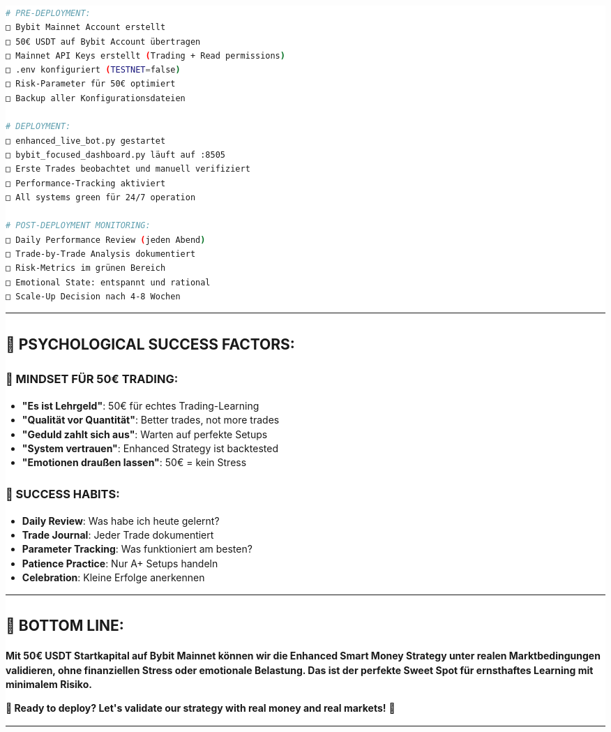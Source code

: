 ```bash
# PRE-DEPLOYMENT:
□ Bybit Mainnet Account erstellt
□ 50€ USDT auf Bybit Account übertragen
□ Mainnet API Keys erstellt (Trading + Read permissions)
□ .env konfiguriert (TESTNET=false)
□ Risk-Parameter für 50€ optimiert
□ Backup aller Konfigurationsdateien

# DEPLOYMENT:
□ enhanced_live_bot.py gestartet
□ bybit_focused_dashboard.py läuft auf :8505
□ Erste Trades beobachtet und manuell verifiziert
□ Performance-Tracking aktiviert
□ All systems green für 24/7 operation

# POST-DEPLOYMENT MONITORING:
□ Daily Performance Review (jeden Abend)
□ Trade-by-Trade Analysis dokumentiert
□ Risk-Metrics im grünen Bereich
□ Emotional State: entspannt und rational
□ Scale-Up Decision nach 4-8 Wochen
```

---

## 💪 **PSYCHOLOGICAL SUCCESS FACTORS:**

### **🧠 MINDSET FÜR 50€ TRADING:**
- **"Es ist Lehrgeld"**: 50€ für echtes Trading-Learning
- **"Qualität vor Quantität"**: Better trades, not more trades
- **"Geduld zahlt sich aus"**: Warten auf perfekte Setups
- **"System vertrauen"**: Enhanced Strategy ist backtested
- **"Emotionen draußen lassen"**: 50€ = kein Stress

### **🎯 SUCCESS HABITS:**
- **Daily Review**: Was habe ich heute gelernt?
- **Trade Journal**: Jeder Trade dokumentiert
- **Parameter Tracking**: Was funktioniert am besten?
- **Patience Practice**: Nur A+ Setups handeln
- **Celebration**: Kleine Erfolge anerkennen

---

## 💎 **BOTTOM LINE:**

**Mit 50€ USDT Startkapital auf Bybit Mainnet können wir die Enhanced Smart Money Strategy unter realen Marktbedingungen validieren, ohne finanziellen Stress oder emotionale Belastung. Das ist der perfekte Sweet Spot für ernsthaftes Learning mit minimalem Risiko.**

**🎯 Ready to deploy? Let's validate our strategy with real money and real markets!** 🚀

---